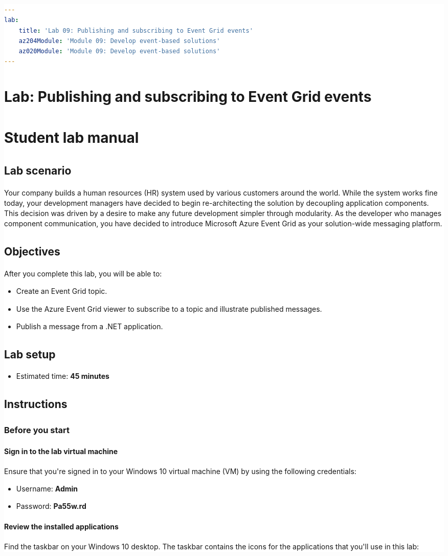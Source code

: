 ```yaml
---
lab:
    title: 'Lab 09: Publishing and subscribing to Event Grid events'
    az204Module: 'Module 09: Develop event-based solutions'
    az020Module: 'Module 09: Develop event-based solutions'
---
```

    
# Lab: Publishing and subscribing to Event Grid events
# Student lab manual

## Lab scenario

Your company builds a human resources (HR) system used by various customers around the world. While the system works fine today, your development managers have decided to begin re-architecting the solution by decoupling application components. This decision was driven by a desire to make any future development simpler through modularity. As the developer who manages component communication, you have decided to introduce Microsoft Azure Event Grid as your solution-wide messaging platform.

## Objectives

After you complete this lab, you will be able to:

-   Create an Event Grid topic.

-   Use the Azure Event Grid viewer to subscribe to a topic and illustrate published messages.

-   Publish a message from a .NET application.

## Lab setup

-   Estimated time: **45 minutes**

## Instructions

### Before you start

#### Sign in to the lab virtual machine

Ensure that you're signed in to your Windows 10 virtual machine (VM) by using the following credentials:
    
-   Username: **Admin**

-   Password: **Pa55w.rd**

#### Review the installed applications

Find the taskbar on your Windows 10 desktop. The taskbar contains the icons for the applications that you'll use in this lab:
